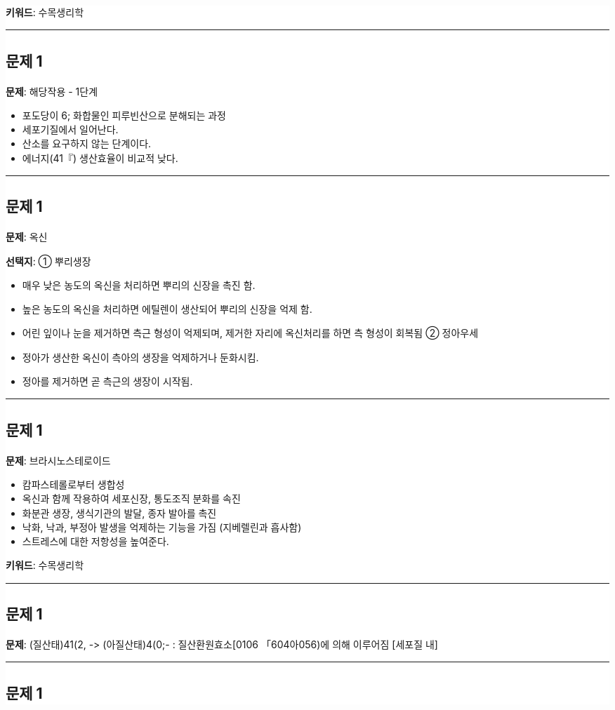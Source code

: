 **키워드**: 수목생리학

---

## 문제 1

**문제**: 해당작용 - 1단계
* 포도당이 6; 화합물인 피루빈산으로 분해되는 과정
* 세포기질에서 일어난다.
* 산소를 요구하지 않는 단계이다.
* 에너지(41『) 생산효율이 비교적 낮다.

---

## 문제 1

**문제**: 옥신

**선택지**:
① 뿌리생장

* 매우 낮은 농도의 옥신을 처리하면 뿌리의 신장을 촉진 함.

* 높은 농도의 옥신을 처리하면 에틸렌이 생산되어 뿌리의 신장을 억제 함.

* 어린 잎이나 눈을 제거하면 측근 형성이 억제되며, 제거한 자리에 옥신처리를 하면 측 형성이 회복됨
② 정아우세

* 정아가 생산한 옥신이 측아의 생장을 억제하거나 둔화시킴.

* 정아를 제거하면 곧 측근의 생장이 시작됨.

---

## 문제 1

**문제**: 브라시노스테로이드
* 캄파스테롤로부터 생합성
* 옥신과 함께 작용하여 세포신장, 통도조직 분화를 속진
* 화분관 생장, 생식기관의 발달, 종자 발아를 촉진
* 낙화, 낙과, 부정아 발생을 억제하는 기능을 가짐 (지베렐린과 흡사함)
* 스트레스에 대한 저항성을 높여준다.

**키워드**: 수목생리학

---

## 문제 1

**문제**: (질산태)41(2, -> (아질산태)4(0;- : 질산환원효소[0106 「604아056)에 의해 이루어짐 [세포질 내]

---

## 문제 1

